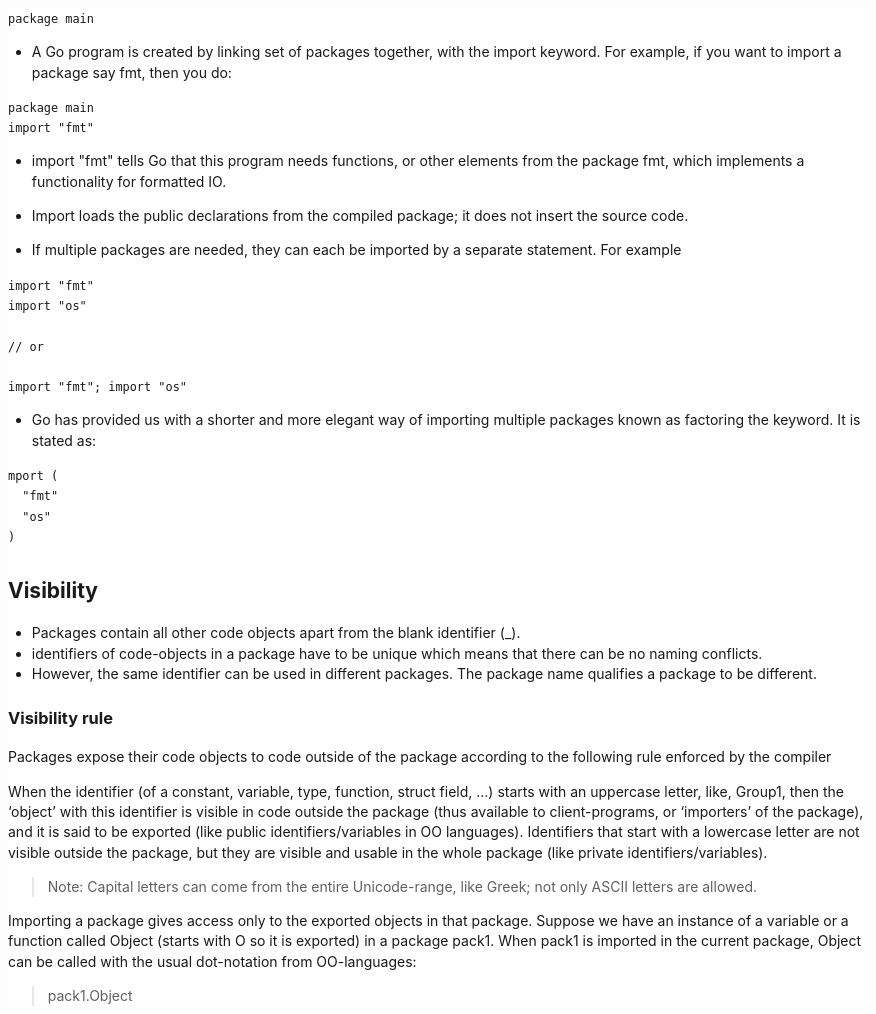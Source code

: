 ``` package main ```
- A Go program is created by linking set of packages together, with the import keyword. For example, if you want to import a package say fmt, then you do:

```
package main
import "fmt"
```

- import "fmt" tells Go that this program needs functions, or other elements from the package fmt, which implements a functionality for formatted IO.

- Import loads the public declarations from the compiled package; it does not insert the source code.
- If multiple packages are needed, they can each be imported by a separate statement.
For example

```
import "fmt"
import "os"

// or 

import "fmt"; import "os"

```

- Go has provided us with a shorter and more elegant way of importing multiple packages known as factoring the keyword. It is stated as:

```
mport (
  "fmt"
  "os"
)
```

## Visibility

- Packages contain all other code objects apart from the blank identifier (_).
- identifiers of code-objects in a package have to be unique which means that there can be no naming conflicts.
- However, the same identifier can be used in different packages. The package name qualifies a package to be different.

### Visibility rule #

Packages expose their code objects to code outside of the package according to the following rule enforced by the compiler

When the identifier (of a constant, variable, type, function, struct field, …) starts with an uppercase letter, like, Group1, then the ‘object’ with this identifier is visible in code outside the package (thus available to client-programs, or ‘importers’ of the package), and it is said to be exported (like public identifiers/variables in OO languages). Identifiers that start with a lowercase letter are not visible outside the package, but they are visible and usable in the whole package (like private identifiers/variables).

> Note: Capital letters can come from the entire Unicode-range, like Greek; not only ASCII letters are allowed.

Importing a package gives access only to the exported objects in that package. Suppose we have an instance of a variable or a function called Object (starts with O so it is exported) in a package pack1. When pack1 is imported in the current package, Object can be called with the usual dot-notation from OO-languages:

> pack1.Object
```